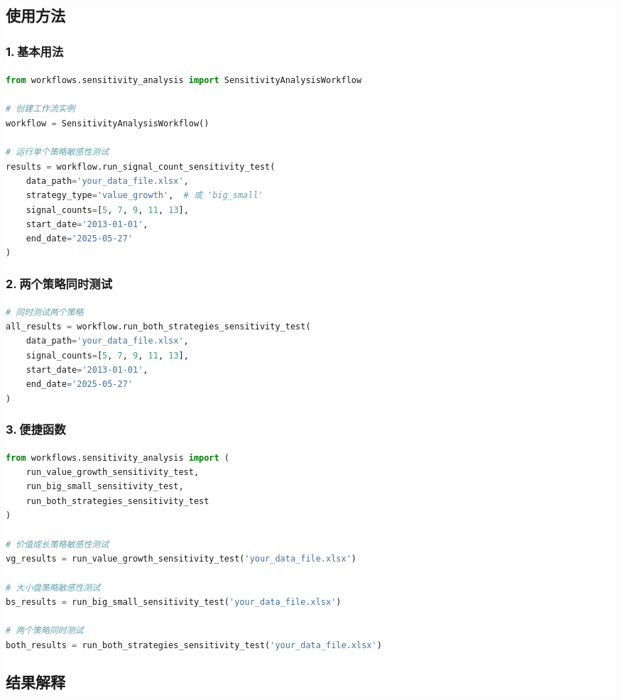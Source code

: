 ## 使用方法

### 1. 基本用法

```python
from workflows.sensitivity_analysis import SensitivityAnalysisWorkflow

# 创建工作流实例
workflow = SensitivityAnalysisWorkflow()

# 运行单个策略敏感性测试
results = workflow.run_signal_count_sensitivity_test(
    data_path='your_data_file.xlsx',
    strategy_type='value_growth',  # 或 'big_small'
    signal_counts=[5, 7, 9, 11, 13],
    start_date='2013-01-01',
    end_date='2025-05-27'
)
```

### 2. 两个策略同时测试

```python
# 同时测试两个策略
all_results = workflow.run_both_strategies_sensitivity_test(
    data_path='your_data_file.xlsx',
    signal_counts=[5, 7, 9, 11, 13],
    start_date='2013-01-01',
    end_date='2025-05-27'
)
```

### 3. 便捷函数

```python
from workflows.sensitivity_analysis import (
    run_value_growth_sensitivity_test,
    run_big_small_sensitivity_test,
    run_both_strategies_sensitivity_test
)

# 价值成长策略敏感性测试
vg_results = run_value_growth_sensitivity_test('your_data_file.xlsx')

# 大小盘策略敏感性测试
bs_results = run_big_small_sensitivity_test('your_data_file.xlsx')

# 两个策略同时测试
both_results = run_both_strategies_sensitivity_test('your_data_file.xlsx')
```

## 结果解释
